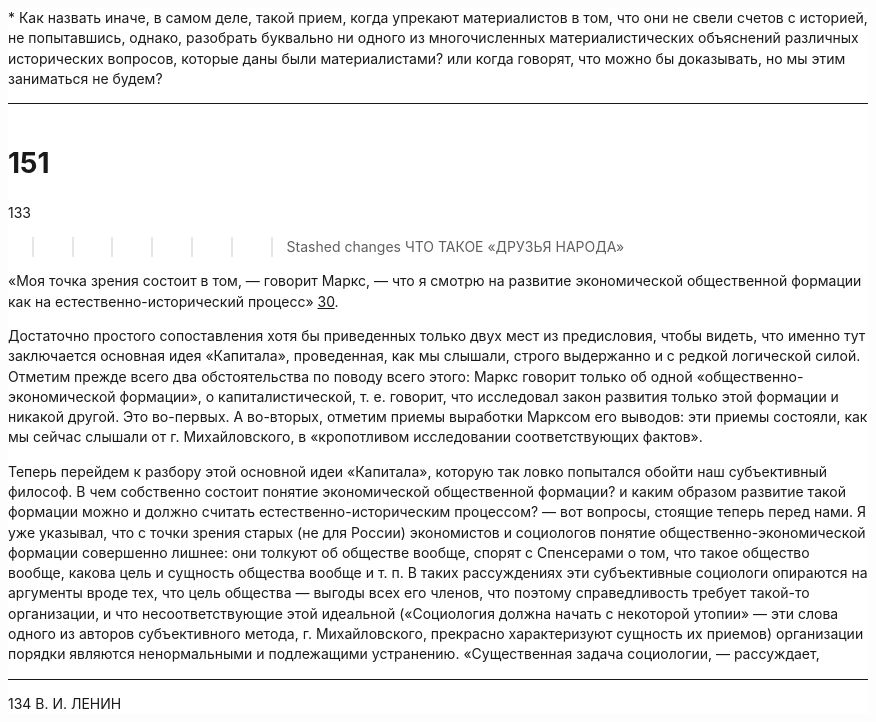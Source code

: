 \* Как назвать иначе, в самом деле,  такой прием, когда упрекают материалистов в том, что они не свели счетов с историей, не попытавшись, однако, разобрать буквально ни одного из  многочисленных материалистических объяснений различных исторических  вопросов, которые даны были материалистами? или когда говорят, что можно бы доказывать, но мы этим заниматься не будем?



------

 

151 
=======
133 
>>>>>>> Stashed changes
ЧТО ТАКОЕ «ДРУЗЬЯ НАРОДА»

«Моя точка зрения состоит в том, — говорит Маркс, — что я смотрю на развитие экономической общественной формации как на естественно-исторический процесс» [30](http://www.uaio.ru/vil/01.htm#p30).

Достаточно простого сопоставления хотя бы приведенных только двух мест из предисловия, чтобы видеть, что именно тут заключается основная идея «Капитала», проведенная, как мы слышали, строго выдержанно и с редкой логической силой. Отметим прежде всего два обстоятельства по поводу всего этого: Маркс говорит только об одной «общественно-экономической формации», о капиталистической, т. е. говорит, что исследовал закон развития только этой формации и никакой другой. Это во-первых. А во-вторых, отметим приемы выработки Марксом его выводов: эти приемы состояли, как мы сейчас слышали от г. Михайловского, в «кропотливом исследовании соответствующих фактов».

Теперь перейдем к разбору этой основной идеи «Капитала», которую так ловко попытался обойти наш субъективный философ. В чем собственно состоит понятие экономической общественной формации? и каким образом развитие такой формации можно и должно считать естественно-историческим процессом? — вот вопросы, стоящие теперь перед нами. Я уже указывал, что с точки зрения старых (не для России) экономистов и социологов понятие общественно-экономической формации совершенно лишнее: они толкуют об обществе вообще, спорят с Спенсерами о том, что такое общество вообще, какова цель и сущность общества вообще и т. п. В таких рассуждениях эти субъективные социологи опираются на аргументы вроде тех, что цель общества — выгоды всех его членов, что поэтому справедливость требует такой-то организации, и что несоответствующие этой идеальной («Социология должна начать с некоторой утопии» — эти слова одного из авторов субъективного метода, г. Михайловского, прекрасно характеризуют сущность их приемов) организации порядки являются ненормальными и подлежащими устранению. «Существенная задача социологии, — рассуждает,



------

 

134 
В. И. ЛЕНИН
